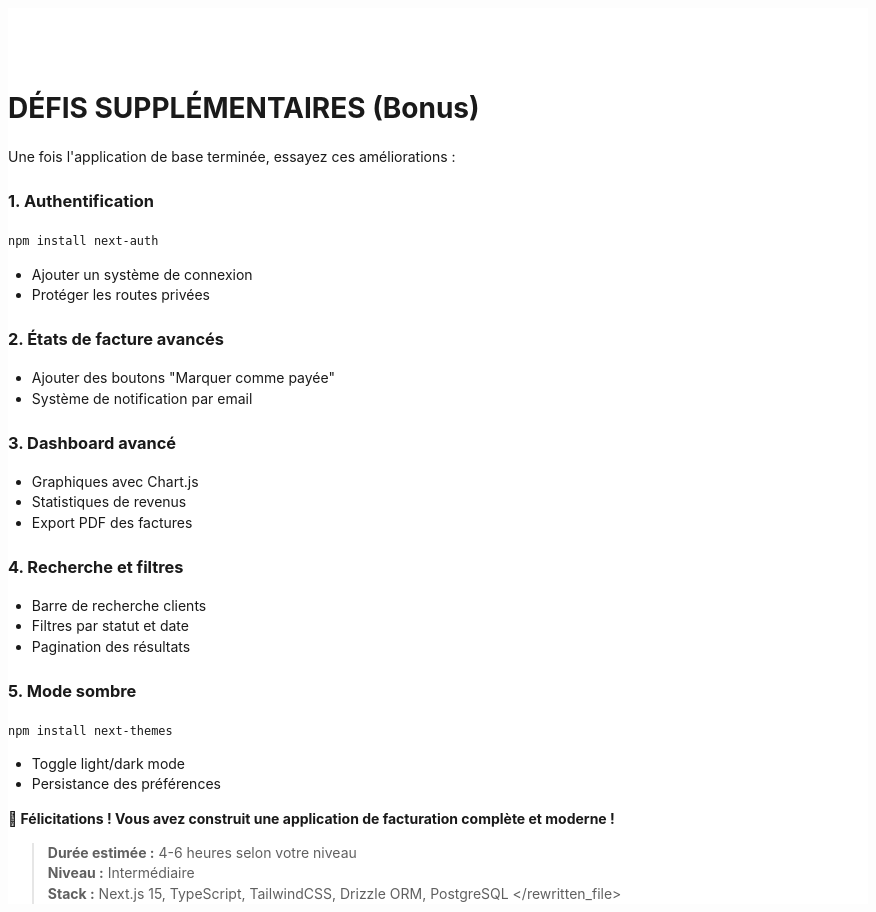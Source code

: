 
<br/>
<br/>

# **DÉFIS SUPPLÉMENTAIRES** (Bonus)

Une fois l'application de base terminée, essayez ces améliorations :

### 1. **Authentification**
```bash
npm install next-auth
```
- Ajouter un système de connexion
- Protéger les routes privées

### 2. **États de facture avancés**
- Ajouter des boutons "Marquer comme payée"
- Système de notification par email

### 3. **Dashboard avancé**
- Graphiques avec Chart.js
- Statistiques de revenus
- Export PDF des factures

### 4. **Recherche et filtres**
- Barre de recherche clients
- Filtres par statut et date
- Pagination des résultats

### 5. **Mode sombre**
```bash
npm install next-themes
```
- Toggle light/dark mode
- Persistance des préférences



**🎉 Félicitations ! Vous avez construit une application de facturation complète et moderne !**

> **Durée estimée :** 4-6 heures selon votre niveau  
> **Niveau :** Intermédiaire  
> **Stack :** Next.js 15, TypeScript, TailwindCSS, Drizzle ORM, PostgreSQL
</rewritten_file>













